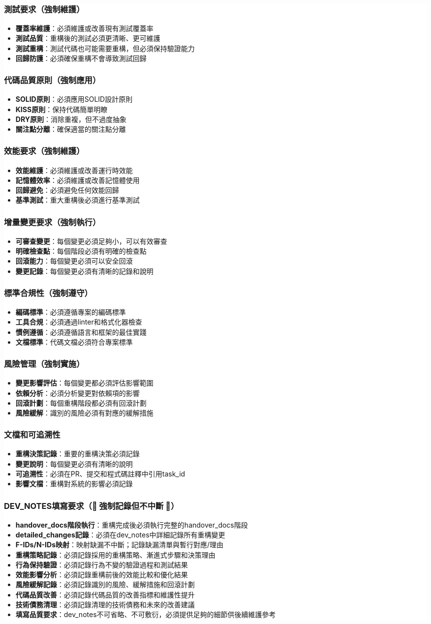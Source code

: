 ### 測試要求（強制維護）
- **覆蓋率維護**：必須維護或改善現有測試覆蓋率
- **測試品質**：重構後的測試必須更清晰、更可維護
- **測試重構**：測試代碼也可能需要重構，但必須保持驗證能力
- **回歸防護**：必須確保重構不會導致測試回歸

### 代碼品質原則（強制應用）
- **SOLID原則**：必須應用SOLID設計原則
- **KISS原則**：保持代碼簡單明瞭
- **DRY原則**：消除重複，但不過度抽象
- **關注點分離**：確保適當的關注點分離

### 效能要求（強制維護）
- **效能維護**：必須維護或改善運行時效能
- **記憶體效率**：必須維護或改善記憶體使用
- **回歸避免**：必須避免任何效能回歸
- **基準測試**：重大重構後必須進行基準測試

### 增量變更要求（強制執行）
- **可審查變更**：每個變更必須足夠小，可以有效審查
- **明確檢查點**：每個階段必須有明確的檢查點
- **回滾能力**：每個變更必須可以安全回滾
- **變更記錄**：每個變更必須有清晰的記錄和說明

### 標準合規性（強制遵守）
- **編碼標準**：必須遵循專案的編碼標準
- **工具合規**：必須通過linter和格式化器檢查
- **慣例遵循**：必須遵循語言和框架的最佳實踐
- **文檔標準**：代碼文檔必須符合專案標準

### 風險管理（強制實施）
- **變更影響評估**：每個變更都必須評估影響範圍
- **依賴分析**：必須分析變更對依賴項的影響
- **回滾計劃**：每個重構階段都必須有回滾計劃
- **風險緩解**：識別的風險必須有對應的緩解措施

### 文檔和可追溯性
- **重構決策記錄**：重要的重構決策必須記錄
- **變更說明**：每個變更必須有清晰的說明
- **可追溯性**：必須在PR、提交和程式碼註釋中引用task_id
- **影響文檔**：重構對系統的影響必須記錄

### DEV_NOTES填寫要求（🚨 強制記錄但不中斷 🚨）
- **handover_docs階段執行**：重構完成後必須執行完整的handover_docs階段
- **detailed_changes記錄**：必須在dev_notes中詳細記錄所有重構變更
- **F-IDs/N-IDs映射**：映射缺漏不中斷；記錄缺漏清單與暫行對應/理由
- **重構策略記錄**：必須記錄採用的重構策略、漸進式步驟和決策理由
- **行為保持驗證**：必須記錄行為不變的驗證過程和測試結果
- **效能影響分析**：必須記錄重構前後的效能比較和優化結果
- **風險緩解記錄**：必須記錄識別的風險、緩解措施和回滾計劃
- **代碼品質改善**：必須記錄代碼品質的改善指標和維護性提升
- **技術債務清理**：必須記錄清理的技術債務和未來的改善建議
- **填寫品質要求**：dev_notes不可省略、不可敷衍，必須提供足夠的細節供後續維護參考
